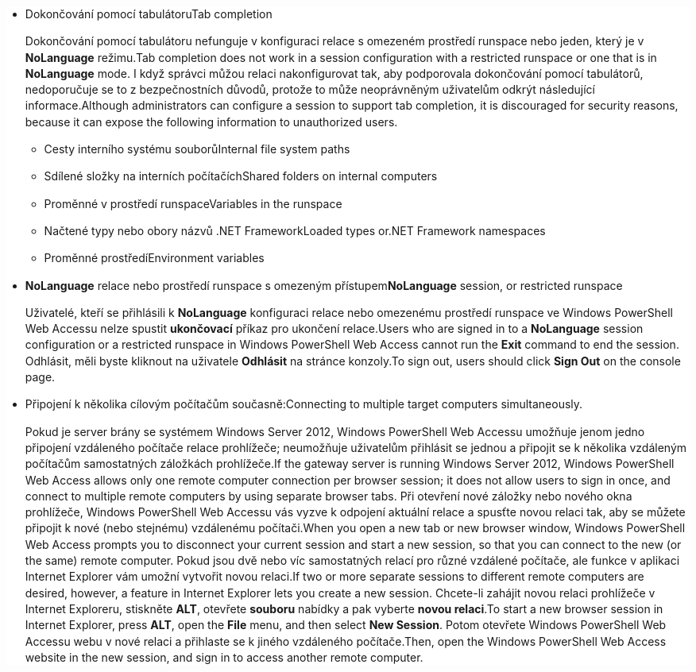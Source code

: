 - <span data-ttu-id="9af64-253">Dokončování pomocí tabulátoru</span><span class="sxs-lookup"><span data-stu-id="9af64-253">Tab completion</span></span>

    <span data-ttu-id="9af64-254">Dokončování pomocí tabulátoru nefunguje v konfiguraci relace s omezeném prostředí runspace nebo jeden, který je v **NoLanguage** režimu.</span><span class="sxs-lookup"><span data-stu-id="9af64-254">Tab completion does not work in a session configuration with a restricted runspace or one that is in **NoLanguage** mode.</span></span> <span data-ttu-id="9af64-255">I když správci můžou relaci nakonfigurovat tak, aby podporovala dokončování pomocí tabulátorů, nedoporučuje se to z bezpečnostních důvodů, protože to může neoprávněným uživatelům odkrýt následující informace.</span><span class="sxs-lookup"><span data-stu-id="9af64-255">Although administrators can configure a session to support tab completion, it is discouraged for security reasons, because it can expose the following information to unauthorized users.</span></span>

    - <span data-ttu-id="9af64-256">Cesty interního systému souborů</span><span class="sxs-lookup"><span data-stu-id="9af64-256">Internal file system paths</span></span>

    - <span data-ttu-id="9af64-257">Sdílené složky na interních počítačích</span><span class="sxs-lookup"><span data-stu-id="9af64-257">Shared folders on internal computers</span></span>

    - <span data-ttu-id="9af64-258">Proměnné v prostředí runspace</span><span class="sxs-lookup"><span data-stu-id="9af64-258">Variables in the runspace</span></span>

    - <span data-ttu-id="9af64-259">Načtené typy nebo obory názvů .NET Framework</span><span class="sxs-lookup"><span data-stu-id="9af64-259">Loaded types or.NET Framework namespaces</span></span>

    - <span data-ttu-id="9af64-260">Proměnné prostředí</span><span class="sxs-lookup"><span data-stu-id="9af64-260">Environment variables</span></span>

- <span data-ttu-id="9af64-261">**NoLanguage** relace nebo prostředí runspace s omezeným přístupem</span><span class="sxs-lookup"><span data-stu-id="9af64-261">**NoLanguage** session, or restricted runspace</span></span>

    <span data-ttu-id="9af64-262">Uživatelé, kteří se přihlásili k **NoLanguage** konfiguraci relace nebo omezenému prostředí runspace ve Windows PowerShell Web Accessu nelze spustit **ukončovací** příkaz pro ukončení relace.</span><span class="sxs-lookup"><span data-stu-id="9af64-262">Users who are signed in to a **NoLanguage** session configuration or a restricted runspace in Windows PowerShell Web Access cannot run the **Exit** command to end the session.</span></span> <span data-ttu-id="9af64-263">Odhlásit, měli byste kliknout na uživatele **Odhlásit** na stránce konzoly.</span><span class="sxs-lookup"><span data-stu-id="9af64-263">To sign out, users should click **Sign Out** on the console page.</span></span>

- <span data-ttu-id="9af64-264">Připojení k několika cílovým počítačům současně:</span><span class="sxs-lookup"><span data-stu-id="9af64-264">Connecting to multiple target computers simultaneously.</span></span>

    <span data-ttu-id="9af64-265">Pokud je server brány se systémem Windows Server 2012, Windows PowerShell Web Accessu umožňuje jenom jedno připojení vzdáleného počítače relace prohlížeče; neumožňuje uživatelům přihlásit se jednou a připojit se k několika vzdáleným počítačům samostatných záložkách prohlížeče.</span><span class="sxs-lookup"><span data-stu-id="9af64-265">If the gateway server is running Windows Server 2012, Windows PowerShell Web Access allows only one remote computer connection per browser session; it does not allow users to sign in once, and connect to multiple remote computers by using separate browser tabs.</span></span> <span data-ttu-id="9af64-266">Při otevření nové záložky nebo nového okna prohlížeče, Windows PowerShell Web Accessu vás vyzve k odpojení aktuální relace a spusťte novou relaci tak, aby se můžete připojit k nové (nebo stejnému) vzdálenému počítači.</span><span class="sxs-lookup"><span data-stu-id="9af64-266">When you open a new tab or new browser window, Windows PowerShell Web Access prompts you to disconnect your current session and start a new session, so that you can connect to the new (or the same) remote computer.</span></span> <span data-ttu-id="9af64-267">Pokud jsou dvě nebo víc samostatných relací pro různé vzdálené počítače, ale funkce v aplikaci Internet Explorer vám umožní vytvořit novou relaci.</span><span class="sxs-lookup"><span data-stu-id="9af64-267">If two or more separate sessions to different remote computers are desired, however, a feature in Internet  Explorer lets you create a new session.</span></span> <span data-ttu-id="9af64-268">Chcete-li zahájit novou relaci prohlížeče v Internet Exploreru, stiskněte **ALT**, otevřete **souboru** nabídky a pak vyberte **novou relaci**.</span><span class="sxs-lookup"><span data-stu-id="9af64-268">To start a new browser session in Internet  Explorer, press **ALT**, open the **File** menu, and then select **New Session**.</span></span> <span data-ttu-id="9af64-269">Potom otevřete Windows PowerShell Web Accessu webu v nové relaci a přihlaste se k jiného vzdáleného počítače.</span><span class="sxs-lookup"><span data-stu-id="9af64-269">Then, open the Windows PowerShell Web Access website in the new session, and sign in to access another remote computer.</span></span>